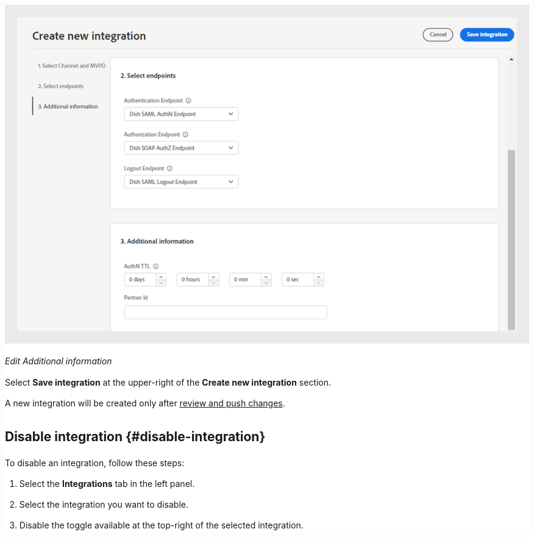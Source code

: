    ![Edit Additional information](../../assets/tve-dashboard/new-tve-dashboard/integrations/integration-new-integration-additional-information-panel-view.png)

   *Edit Additional information*

   Select **Save integration** at the upper-right of the **Create new integration** section.

A new integration will be created only after [review and push changes](/help/authentication/tve-dashboard/new-tve-dashboard/tve-dashboard-review-push-changes.md).


## Disable integration {#disable-integration}

To disable an integration, follow these steps:

1. Select the **Integrations** tab in the left panel.

1. Select the integration you want to disable.

1. Disable the toggle available at the top-right of the selected integration. 
